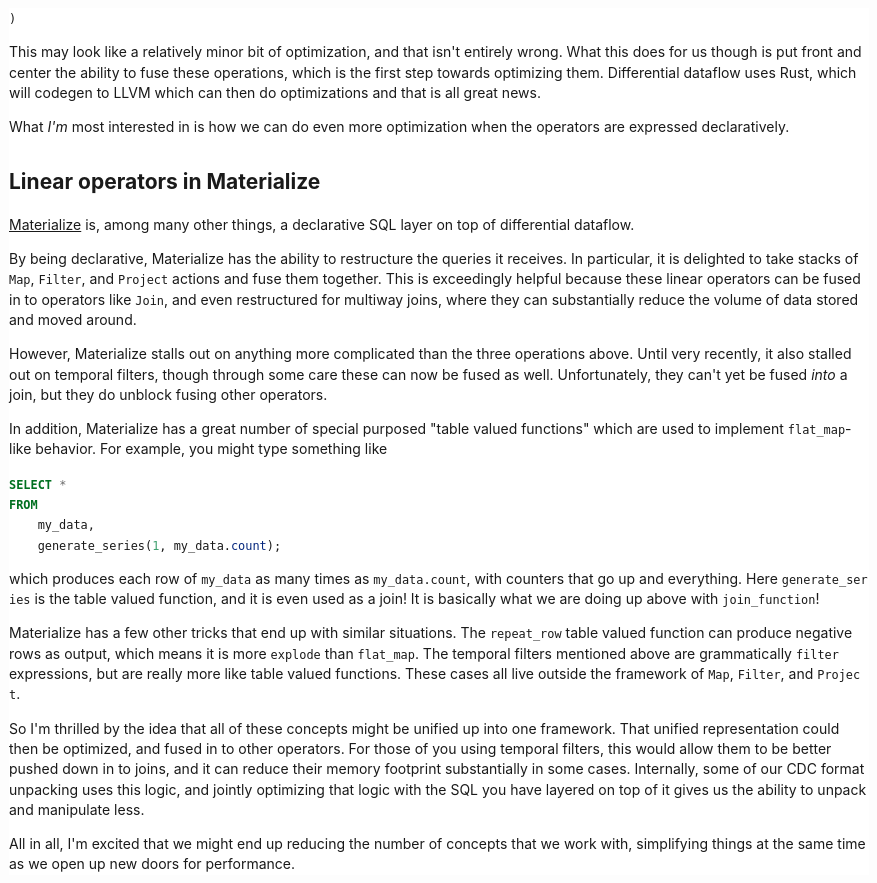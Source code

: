 ```rust
)
```

This may look like a relatively minor bit of optimization, and that isn't entirely wrong.
What this does for us though is put front and center the ability to fuse these operations, which is the first step towards optimizing them.
Differential dataflow uses Rust, which will codegen to LLVM which can then do optimizations and that is all great news.

What *I'm* most interested in is how we can do even more optimization when the operators are expressed declaratively.

## Linear operators in Materialize

[Materialize](https://materialize.com) is, among many other things, a declarative SQL layer on top of differential dataflow.

By being declarative, Materialize has the ability to restructure the queries it receives.
In particular, it is delighted to take stacks of `Map`, `Filter`, and `Project` actions and fuse them together.
This is exceedingly helpful because these linear operators can be fused in to operators like `Join`, and even restructured for multiway joins, where they can substantially reduce the volume of data stored and moved around.

However, Materialize stalls out on anything more complicated than the three operations above.
Until very recently, it also stalled out on temporal filters, though through some care these can now be fused as well.
Unfortunately, they can't yet be fused *into* a join, but they do unblock fusing other operators.

In addition, Materialize has a great number of special purposed "table valued functions" which are used to implement `flat_map`-like behavior.
For example, you might type something like
```sql
SELECT *
FROM
    my_data,
    generate_series(1, my_data.count);
```
which produces each row of `my_data` as many times as `my_data.count`, with counters that go up and everything.
Here `generate_series` is the table valued function, and it is even used as a join!
It is basically what we are doing up above with `join_function`!

Materialize has a few other tricks that end up with similar situations.
The `repeat_row` table valued function can produce negative rows as output, which means it is more `explode` than `flat_map`.
The temporal filters mentioned above are grammatically `filter` expressions, but are really more like table valued functions.
These cases all live outside the framework of `Map`, `Filter`, and `Project`.

So I'm thrilled by the idea that all of these concepts might be unified up into one framework.
That unified representation could then be optimized, and fused in to other operators.
For those of you using temporal filters, this would allow them to be better pushed down in to joins, and it can reduce their memory footprint substantially in some cases.
Internally, some of our CDC format unpacking uses this logic, and jointly optimizing that logic with the SQL you have layered on top of it gives us the ability to unpack and manipulate less.

All in all, I'm excited that we might end up reducing the number of concepts that we work with, simplifying things at the same time as we open up new doors for performance.
